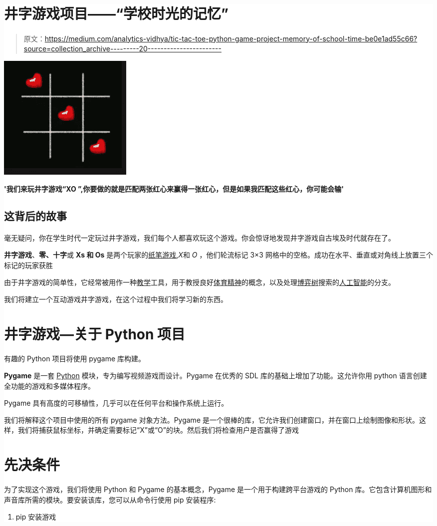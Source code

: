 # 井字游戏项目——“学校时光的记忆”

> 原文：<https://medium.com/analytics-vidhya/tic-tac-toe-python-game-project-memory-of-school-time-be0e1ad55c66?source=collection_archive---------20----------------------->

![](img/401e7ca7aaf1c106995861be748bc948.png)

**'我们来玩井字游戏“XO ”,你要做的就是匹配两张红心来赢得一张红心，但是如果我匹配这些红心，你可能会输'**

## **这背后的故事**

毫无疑问，你在学生时代一定玩过井字游戏，我们每个人都喜欢玩这个游戏。你会惊讶地发现井字游戏自古埃及时代就存在了。

**井字游戏**、**零、十字**或 **Xs 和 Os** 是两个玩家的[纸笔游戏](https://en.wikipedia.org/wiki/Paper-and-pencil_game),*X*和 *O* ，他们轮流标记 3×3 网格中的空格。成功在水平、垂直或对角线上放置三个标记的玩家获胜

由于井字游戏的简单性，它经常被用作一种[教学](https://en.wikipedia.org/wiki/Pedagogical)工具，用于教授良好[体育精神](https://en.wikipedia.org/wiki/Sportsmanship)的概念，以及处理[博弈树](https://en.wikipedia.org/wiki/Game_tree)搜索的[人工智能](https://en.wikipedia.org/wiki/Artificial_intelligence)的分支。

我们将建立一个互动游戏井字游戏，在这个过程中我们将学习新的东西。

# 井字游戏—关于 Python 项目

有趣的 Python 项目将使用 pygame 库构建。

**Pygame** 是一套 [Python](http://www.python.org/) 模块，专为编写视频游戏而设计。Pygame 在优秀的 SDL 库的基础上增加了功能。这允许你用 python 语言创建全功能的游戏和多媒体程序。

Pygame 具有高度的可移植性，几乎可以在任何平台和操作系统上运行。

我们将解释这个项目中使用的所有 pygame 对象方法。Pygame 是一个很棒的库，它允许我们创建窗口，并在窗口上绘制图像和形状。这样，我们将捕获鼠标坐标，并确定需要标记“X”或“O”的块。然后我们将检查用户是否赢得了游戏

# 先决条件

为了实现这个游戏，我们将使用 Python 和 Pygame 的基本概念，Pygame 是一个用于构建跨平台游戏的 Python 库。它包含计算机图形和声音库所需的模块。要安装该库，您可以从命令行使用 pip 安装程序:

1.  pip 安装游戏
